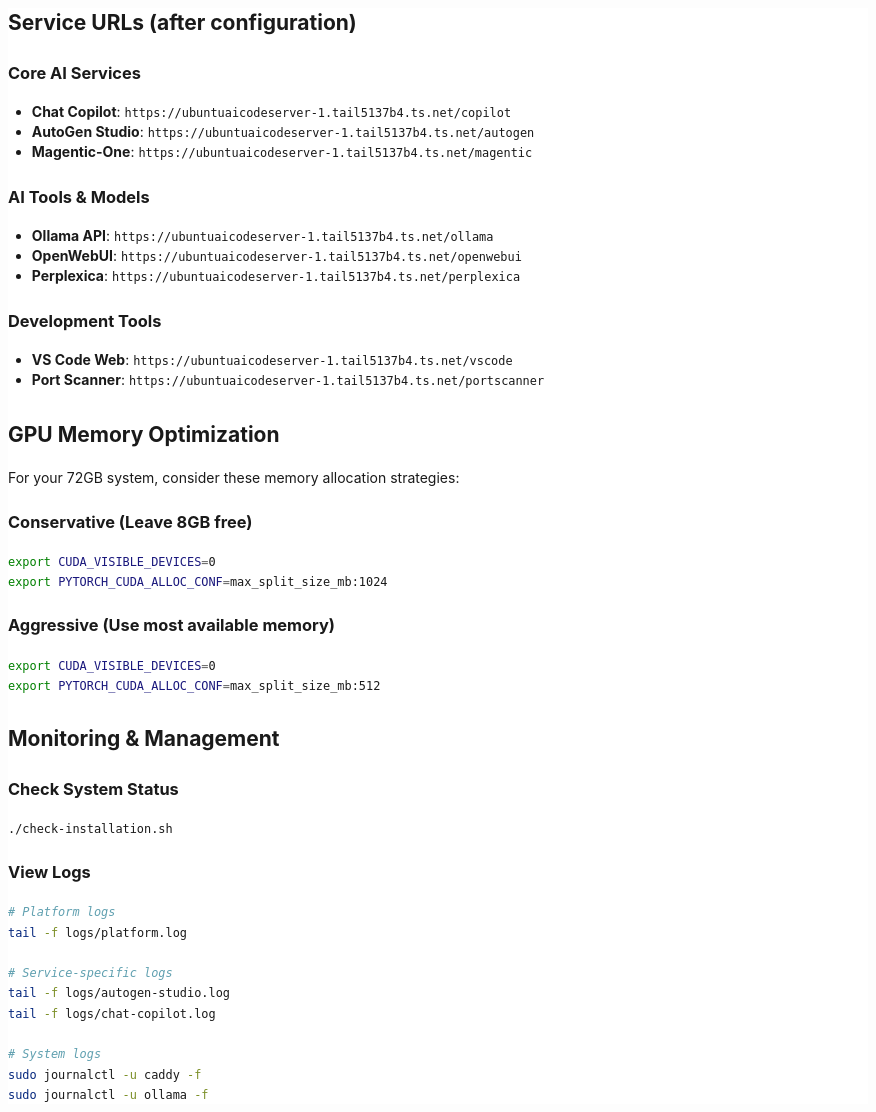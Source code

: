 ## Service URLs (after configuration)

### Core AI Services
- **Chat Copilot**: `https://ubuntuaicodeserver-1.tail5137b4.ts.net/copilot`
- **AutoGen Studio**: `https://ubuntuaicodeserver-1.tail5137b4.ts.net/autogen`
- **Magentic-One**: `https://ubuntuaicodeserver-1.tail5137b4.ts.net/magentic`

### AI Tools & Models
- **Ollama API**: `https://ubuntuaicodeserver-1.tail5137b4.ts.net/ollama`
- **OpenWebUI**: `https://ubuntuaicodeserver-1.tail5137b4.ts.net/openwebui`
- **Perplexica**: `https://ubuntuaicodeserver-1.tail5137b4.ts.net/perplexica`

### Development Tools
- **VS Code Web**: `https://ubuntuaicodeserver-1.tail5137b4.ts.net/vscode`
- **Port Scanner**: `https://ubuntuaicodeserver-1.tail5137b4.ts.net/portscanner`

## GPU Memory Optimization

For your 72GB system, consider these memory allocation strategies:

### Conservative (Leave 8GB free)
```bash
export CUDA_VISIBLE_DEVICES=0
export PYTORCH_CUDA_ALLOC_CONF=max_split_size_mb:1024
```

### Aggressive (Use most available memory)
```bash
export CUDA_VISIBLE_DEVICES=0
export PYTORCH_CUDA_ALLOC_CONF=max_split_size_mb:512
```

## Monitoring & Management

### Check System Status
```bash
./check-installation.sh
```

### View Logs
```bash
# Platform logs
tail -f logs/platform.log

# Service-specific logs
tail -f logs/autogen-studio.log
tail -f logs/chat-copilot.log

# System logs
sudo journalctl -u caddy -f
sudo journalctl -u ollama -f
```
